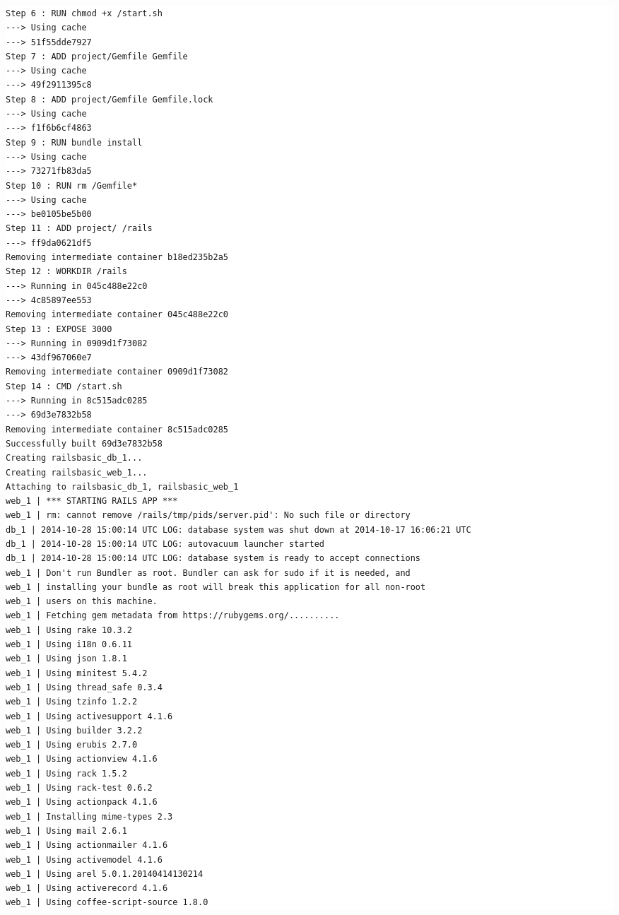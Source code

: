 ```
Step 6 : RUN chmod +x /start.sh
---> Using cache
---> 51f55dde7927
Step 7 : ADD project/Gemfile Gemfile
---> Using cache
---> 49f2911395c8
Step 8 : ADD project/Gemfile Gemfile.lock
---> Using cache
---> f1f6b6cf4863
Step 9 : RUN bundle install
---> Using cache
---> 73271fb83da5
Step 10 : RUN rm /Gemfile*
---> Using cache
---> be0105be5b00
Step 11 : ADD project/ /rails
---> ff9da0621df5
Removing intermediate container b18ed235b2a5
Step 12 : WORKDIR /rails
---> Running in 045c488e22c0
---> 4c85897ee553
Removing intermediate container 045c488e22c0
Step 13 : EXPOSE 3000
---> Running in 0909d1f73082
---> 43df967060e7
Removing intermediate container 0909d1f73082
Step 14 : CMD /start.sh
---> Running in 8c515adc0285
---> 69d3e7832b58
Removing intermediate container 8c515adc0285
Successfully built 69d3e7832b58
Creating railsbasic_db_1...
Creating railsbasic_web_1...
Attaching to railsbasic_db_1, railsbasic_web_1
web_1 | *** STARTING RAILS APP ***
web_1 | rm: cannot remove /rails/tmp/pids/server.pid': No such file or directory
db_1 | 2014-10-28 15:00:14 UTC LOG: database system was shut down at 2014-10-17 16:06:21 UTC
db_1 | 2014-10-28 15:00:14 UTC LOG: autovacuum launcher started
db_1 | 2014-10-28 15:00:14 UTC LOG: database system is ready to accept connections
web_1 | Don't run Bundler as root. Bundler can ask for sudo if it is needed, and
web_1 | installing your bundle as root will break this application for all non-root
web_1 | users on this machine.
web_1 | Fetching gem metadata from https://rubygems.org/..........
web_1 | Using rake 10.3.2
web_1 | Using i18n 0.6.11
web_1 | Using json 1.8.1
web_1 | Using minitest 5.4.2
web_1 | Using thread_safe 0.3.4
web_1 | Using tzinfo 1.2.2
web_1 | Using activesupport 4.1.6
web_1 | Using builder 3.2.2
web_1 | Using erubis 2.7.0
web_1 | Using actionview 4.1.6
web_1 | Using rack 1.5.2
web_1 | Using rack-test 0.6.2
web_1 | Using actionpack 4.1.6
web_1 | Installing mime-types 2.3
web_1 | Using mail 2.6.1
web_1 | Using actionmailer 4.1.6
web_1 | Using activemodel 4.1.6
web_1 | Using arel 5.0.1.20140414130214
web_1 | Using activerecord 4.1.6
web_1 | Using coffee-script-source 1.8.0
```